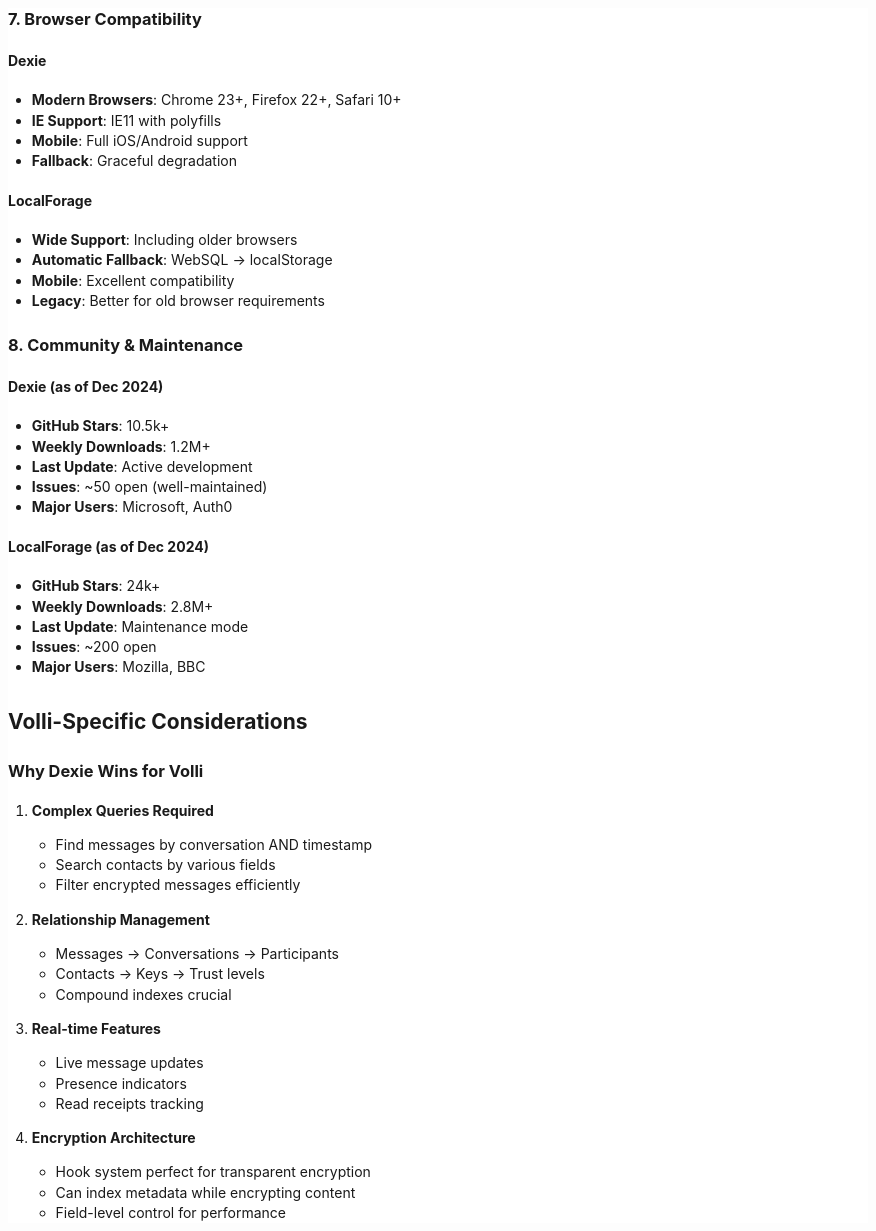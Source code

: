 ### 7. Browser Compatibility

#### Dexie
- **Modern Browsers**: Chrome 23+, Firefox 22+, Safari 10+
- **IE Support**: IE11 with polyfills
- **Mobile**: Full iOS/Android support
- **Fallback**: Graceful degradation

#### LocalForage
- **Wide Support**: Including older browsers
- **Automatic Fallback**: WebSQL → localStorage
- **Mobile**: Excellent compatibility
- **Legacy**: Better for old browser requirements

### 8. Community & Maintenance

#### Dexie (as of Dec 2024)
- **GitHub Stars**: 10.5k+
- **Weekly Downloads**: 1.2M+
- **Last Update**: Active development
- **Issues**: ~50 open (well-maintained)
- **Major Users**: Microsoft, Auth0

#### LocalForage (as of Dec 2024)
- **GitHub Stars**: 24k+
- **Weekly Downloads**: 2.8M+
- **Last Update**: Maintenance mode
- **Issues**: ~200 open
- **Major Users**: Mozilla, BBC

## Volli-Specific Considerations

### Why Dexie Wins for Volli

1. **Complex Queries Required**
   - Find messages by conversation AND timestamp
   - Search contacts by various fields
   - Filter encrypted messages efficiently

2. **Relationship Management**
   - Messages → Conversations → Participants
   - Contacts → Keys → Trust levels
   - Compound indexes crucial

3. **Real-time Features**
   - Live message updates
   - Presence indicators
   - Read receipts tracking

4. **Encryption Architecture**
   - Hook system perfect for transparent encryption
   - Can index metadata while encrypting content
   - Field-level control for performance
